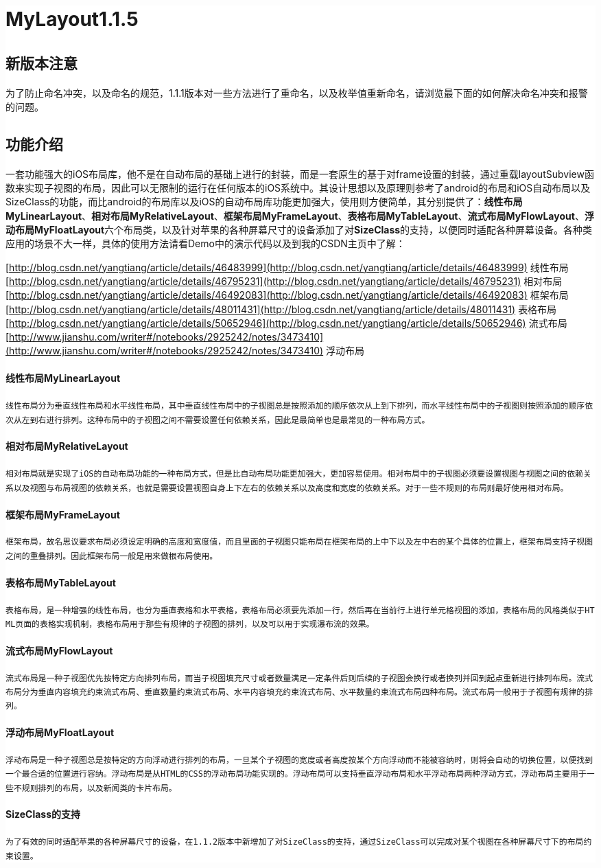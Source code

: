 # MyLayout1.1.5

##  新版本注意
   为了防止命名冲突，以及命名的规范，1.1.1版本对一些方法进行了重命名，以及枚举值重新命名，请浏览最下面的如何解决命名冲突和报警的问题。

## 功能介绍

   一套功能强大的iOS布局库，他不是在自动布局的基础上进行的封装，而是一套原生的基于对frame设置的封装，通过重载layoutSubview函数来实现子视图的布局，因此可以无限制的运行在任何版本的iOS系统中。其设计思想以及原理则参考了android的布局和iOS自动布局以及SizeClass的功能，而比android的布局库以及iOS的自动布局库功能更加强大，使用则方便简单，其分别提供了：**线性布局MyLinearLayout**、**相对布局MyRelativeLayout**、**框架布局MyFrameLayout**、**表格布局MyTableLayout**、**流式布局MyFlowLayout**、**浮动布局MyFloatLayout**六个布局类，以及针对苹果的各种屏幕尺寸的设备添加了对**SizeClass**的支持，以便同时适配各种屏幕设备。各种类应用的场景不大一样，具体的使用方法请看Demo中的演示代码以及到我的CSDN主页中了解：

[http://blog.csdn.net/yangtiang/article/details/46483999](http://blog.csdn.net/yangtiang/article/details/46483999)   线性布局  
[http://blog.csdn.net/yangtiang/article/details/46795231](http://blog.csdn.net/yangtiang/article/details/46795231)   相对布局  
[http://blog.csdn.net/yangtiang/article/details/46492083](http://blog.csdn.net/yangtiang/article/details/46492083)   框架布局  
[http://blog.csdn.net/yangtiang/article/details/48011431](http://blog.csdn.net/yangtiang/article/details/48011431) 表格布局  
[http://blog.csdn.net/yangtiang/article/details/50652946](http://blog.csdn.net/yangtiang/article/details/50652946) 流式布局
[http://www.jianshu.com/writer#/notebooks/2925242/notes/3473410](http://www.jianshu.com/writer#/notebooks/2925242/notes/3473410) 浮动布局

#### 线性布局MyLinearLayout
	线性布局分为垂直线性布局和水平线性布局，其中垂直线性布局中的子视图总是按照添加的顺序依次从上到下排列，而水平线性布局中的子视图则按照添加的顺序依次从左到右进行排列。这种布局中的子视图之间不需要设置任何依赖关系，因此是最简单也是最常见的一种布局方式。

#### 相对布局MyRelativeLayout
	相对布局就是实现了iOS的自动布局功能的一种布局方式，但是比自动布局功能更加强大，更加容易使用。相对布局中的子视图必须要设置视图与视图之间的依赖关系以及视图与布局视图的依赖关系，也就是需要设置视图自身上下左右的依赖关系以及高度和宽度的依赖关系。对于一些不规则的布局则最好使用相对布局。

#### 框架布局MyFrameLayout
	框架布局，故名思议要求布局必须设定明确的高度和宽度值，而且里面的子视图只能布局在框架布局的上中下以及左中右的某个具体的位置上，框架布局支持子视图之间的重叠排列。因此框架布局一般是用来做根布局使用。

#### 表格布局MyTableLayout
	表格布局，是一种增强的线性布局，也分为垂直表格和水平表格，表格布局必须要先添加一行，然后再在当前行上进行单元格视图的添加，表格布局的风格类似于HTML页面的表格实现机制，表格布局用于那些有规律的子视图的排列，以及可以用于实现瀑布流的效果。

#### 流式布局MyFlowLayout
	流式布局是一种子视图优先按特定方向排列布局，而当子视图填充尺寸或者数量满足一定条件后则后续的子视图会换行或者换列并回到起点重新进行排列布局。流式布局分为垂直内容填充约束流式布局、垂直数量约束流式布局、水平内容填充约束流式布局、水平数量约束流式布局四种布局。流式布局一般用于子视图有规律的排列。
	
#### 浮动布局MyFloatLayout
	浮动布局是一种子视图总是按特定的方向浮动进行排列的布局，一旦某个子视图的宽度或者高度按某个方向浮动而不能被容纳时，则将会自动的切换位置，以便找到一个最合适的位置进行容纳。浮动布局是从HTML的CSS的浮动布局功能实现的。浮动布局可以支持垂直浮动布局和水平浮动布局两种浮动方式，浮动布局主要用于一些不规则排列的布局，以及新闻类的卡片布局。

####  SizeClass的支持
	为了有效的同时适配苹果的各种屏幕尺寸的设备，在1.1.2版本中新增加了对SizeClass的支持，通过SizeClass可以完成对某个视图在各种屏幕尺寸下的布局约束设置。
	